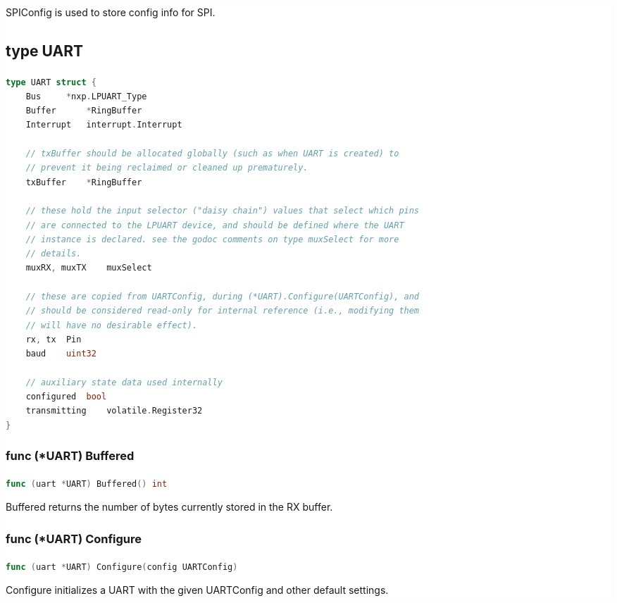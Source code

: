 SPIConfig is used to store config info for SPI.





## type UART

```go
type UART struct {
	Bus		*nxp.LPUART_Type
	Buffer		*RingBuffer
	Interrupt	interrupt.Interrupt

	// txBuffer should be allocated globally (such as when UART is created) to
	// prevent it being reclaimed or cleaned up prematurely.
	txBuffer	*RingBuffer

	// these hold the input selector ("daisy chain") values that select which pins
	// are connected to the LPUART device, and should be defined where the UART
	// instance is declared. see the godoc comments on type muxSelect for more
	// details.
	muxRX, muxTX	muxSelect

	// these are copied from UARTConfig, during (*UART).Configure(UARTConfig), and
	// should be considered read-only for internal reference (i.e., modifying them
	// will have no desirable effect).
	rx, tx	Pin
	baud	uint32

	// auxiliary state data used internally
	configured	bool
	transmitting	volatile.Register32
}
```




### func (*UART) Buffered

```go
func (uart *UART) Buffered() int
```

Buffered returns the number of bytes currently stored in the RX buffer.


### func (*UART) Configure

```go
func (uart *UART) Configure(config UARTConfig)
```

Configure initializes a UART with the given UARTConfig and other default
settings.
